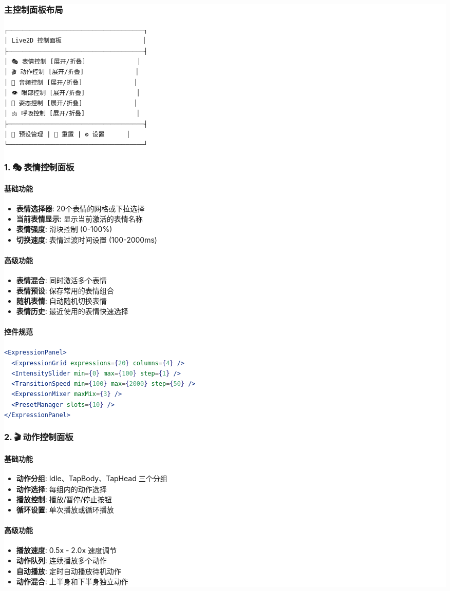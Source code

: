 ### 主控制面板布局
```
┌─────────────────────────────────────┐
│ Live2D 控制面板                      │
├─────────────────────────────────────┤
│ 🎭 表情控制 [展开/折叠]              │
│ 🎬 动作控制 [展开/折叠]              │
│ 🎵 音频控制 [展开/折叠]              │
│ 👁️ 眼部控制 [展开/折叠]              │
│ 🎯 姿态控制 [展开/折叠]              │
│ 🫁 呼吸控制 [展开/折叠]              │
├─────────────────────────────────────┤
│ 💾 预设管理 | 🔄 重置 | ⚙️ 设置      │
└─────────────────────────────────────┘
```

### 1. 🎭 表情控制面板

#### 基础功能
- **表情选择器**: 20个表情的网格或下拉选择
- **当前表情显示**: 显示当前激活的表情名称
- **表情强度**: 滑块控制 (0-100%)
- **切换速度**: 表情过渡时间设置 (100-2000ms)

#### 高级功能
- **表情混合**: 同时激活多个表情
- **表情预设**: 保存常用的表情组合
- **随机表情**: 自动随机切换表情
- **表情历史**: 最近使用的表情快速选择

#### 控件规范
```jsx
<ExpressionPanel>
  <ExpressionGrid expressions={20} columns={4} />
  <IntensitySlider min={0} max={100} step={1} />
  <TransitionSpeed min={100} max={2000} step={50} />
  <ExpressionMixer maxMix={3} />
  <PresetManager slots={10} />
</ExpressionPanel>
```

### 2. 🎬 动作控制面板

#### 基础功能
- **动作分组**: Idle、TapBody、TapHead 三个分组
- **动作选择**: 每组内的动作选择
- **播放控制**: 播放/暂停/停止按钮
- **循环设置**: 单次播放或循环播放

#### 高级功能
- **播放速度**: 0.5x - 2.0x 速度调节
- **动作队列**: 连续播放多个动作
- **自动播放**: 定时自动播放待机动作
- **动作混合**: 上半身和下半身独立动作
